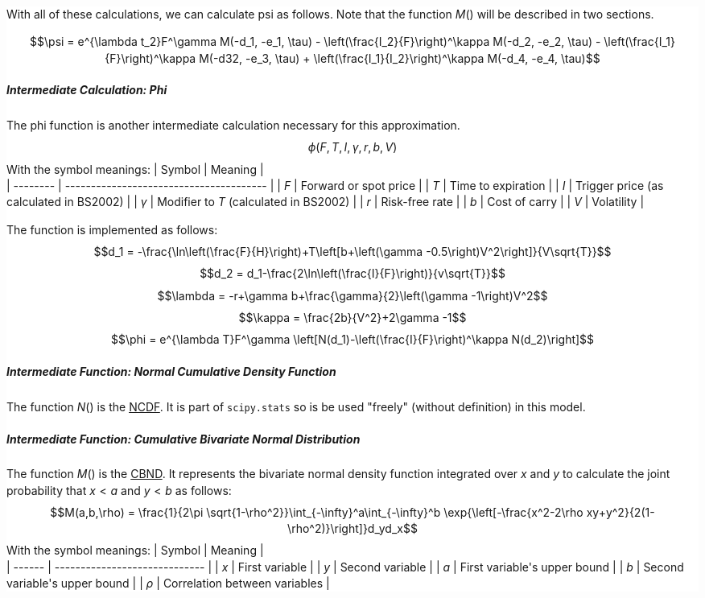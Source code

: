 With all of these calculations, we can calculate psi as follows. Note that the function $M()$ will be described in two sections.

$$\psi = e^{\lambda t_2}F^\gamma M(-d_1, -e_1, \tau) - \left(\frac{I_2}{F}\right)^\kappa M(-d_2, -e_2, \tau) - \left(\frac{I_1}{F}\right)^\kappa M(-d32, -e_3, \tau) + \left(\frac{I_1}{I_2}\right)^\kappa M(-d_4, -e_4, \tau)$$

##### Intermediate Calculation: Phi

The phi function is another intermediate calculation necessary for this approximation.
$$
\phi (F, T, I, \gamma, r, b, V)
$$
With the symbol meanings:
| Symbol   | Meaning                                 |  
| -------- | --------------------------------------- |
| $F$      | Forward or spot price                   |
| $T$      | Time to expiration                      | 
| $I$      | Trigger price (as calculated in BS2002) |
| $\gamma$ | Modifier to $T$ (calculated in BS2002)  |
| $r$      | Risk-free rate                          | 
| $b$      | Cost of carry                           | 
| $V$      | Volatility                              |

The function is implemented as follows:
$$d_1 = -\frac{\ln\left(\frac{F}{H}\right)+T\left[b+\left(\gamma -0.5\right)V^2\right]}{V\sqrt{T}}$$
$$d_2 = d_1-\frac{2\ln\left(\frac{I}{F}\right)}{v\sqrt{T}}$$
$$\lambda = -r+\gamma b+\frac{\gamma}{2}\left(\gamma -1\right)V^2$$
$$\kappa = \frac{2b}{V^2}+2\gamma -1$$
$$\phi = e^{\lambda T}F^\gamma \left[N(d_1)-\left(\frac{I}{F}\right)^\kappa N(d_2)\right]$$

##### Intermediate Function: Normal Cumulative Density Function

The function $N()$ is the [NCDF](https://en.wikipedia.org/wiki/Cumulative_distribution_function). It is part of `scipy.stats` so is be used "freely" (without definition) in this model.

##### Intermediate Function: Cumulative Bivariate Normal Distribution

The function $M()$ is the [CBND](https://mathworld.wolfram.com/BivariateNormalDistribution.html). It represents the bivariate normal density function integrated over $x$ and $y$ to calculate the joint probability that $x\lt a$ and $y\lt b$ as follows:
$$M(a,b,\rho) = \frac{1}{2\pi \sqrt{1-\rho^2}}\int_{-\infty}^a\int_{-\infty}^b \exp{\left[-\frac{x^2-2\rho xy+y^2}{2(1-\rho^2)}\right]}d_yd_x$$
With the symbol meanings:
| Symbol | Meaning                       |  
| ------ | ----------------------------- |
| $x$    | First variable                |
| $y$    | Second variable               | 
| $a$    | First variable's upper bound  |
| $b$    | Second variable's upper bound |
| $\rho$ | Correlation between variables | 
